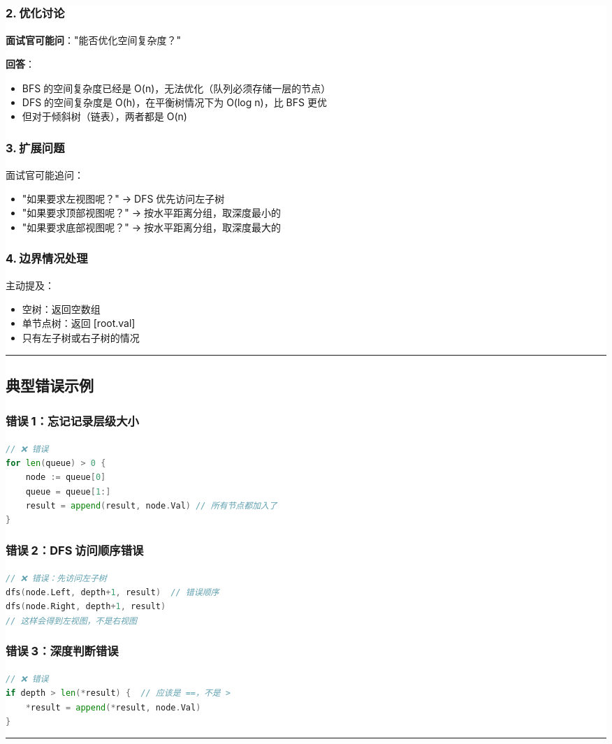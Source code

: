 ### 2. 优化讨论

**面试官可能问**："能否优化空间复杂度？"

**回答**：
- BFS 的空间复杂度已经是 O(n)，无法优化（队列必须存储一层的节点）
- DFS 的空间复杂度是 O(h)，在平衡树情况下为 O(log n)，比 BFS 更优
- 但对于倾斜树（链表），两者都是 O(n)

### 3. 扩展问题

面试官可能追问：
- "如果要求左视图呢？" → DFS 优先访问左子树
- "如果要求顶部视图呢？" → 按水平距离分组，取深度最小的
- "如果要求底部视图呢？" → 按水平距离分组，取深度最大的

### 4. 边界情况处理

主动提及：
- 空树：返回空数组
- 单节点树：返回 [root.val]
- 只有左子树或右子树的情况

---

## 典型错误示例

### 错误 1：忘记记录层级大小

```go
// ❌ 错误
for len(queue) > 0 {
    node := queue[0]
    queue = queue[1:]
    result = append(result, node.Val) // 所有节点都加入了
}
```

### 错误 2：DFS 访问顺序错误

```go
// ❌ 错误：先访问左子树
dfs(node.Left, depth+1, result)  // 错误顺序
dfs(node.Right, depth+1, result)
// 这样会得到左视图，不是右视图
```

### 错误 3：深度判断错误

```go
// ❌ 错误
if depth > len(*result) {  // 应该是 ==，不是 >
    *result = append(*result, node.Val)
}
```

---